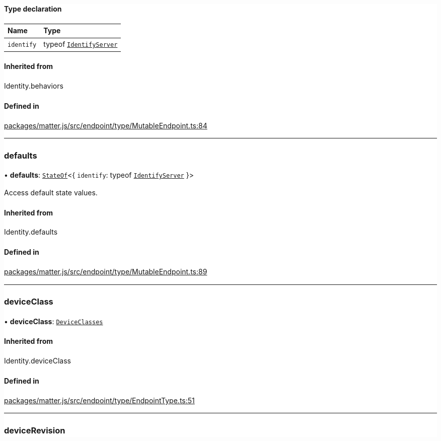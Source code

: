 #### Type declaration

| Name | Type |
| :------ | :------ |
| `identify` | typeof [`IdentifyServer`](../modules/behavior_definitions_identify_export.IdentifyServer.md) |

#### Inherited from

Identity.behaviors

#### Defined in

[packages/matter.js/src/endpoint/type/MutableEndpoint.ts:84](https://github.com/project-chip/matter.js/blob/6d3b6a5d957d88a9231d6ecab4bb41f8133112be/packages/matter.js/src/endpoint/type/MutableEndpoint.ts#L84)

___

### defaults

• **defaults**: [`StateOf`](../modules/behavior_cluster_export._internal_.SupportedBehaviors.md#stateof)\<\{ `identify`: typeof [`IdentifyServer`](../modules/behavior_definitions_identify_export.IdentifyServer.md)  }\>

Access default state values.

#### Inherited from

Identity.defaults

#### Defined in

[packages/matter.js/src/endpoint/type/MutableEndpoint.ts:89](https://github.com/project-chip/matter.js/blob/6d3b6a5d957d88a9231d6ecab4bb41f8133112be/packages/matter.js/src/endpoint/type/MutableEndpoint.ts#L89)

___

### deviceClass

• **deviceClass**: [`DeviceClasses`](../enums/device_export.DeviceClasses.md)

#### Inherited from

Identity.deviceClass

#### Defined in

[packages/matter.js/src/endpoint/type/EndpointType.ts:51](https://github.com/project-chip/matter.js/blob/6d3b6a5d957d88a9231d6ecab4bb41f8133112be/packages/matter.js/src/endpoint/type/EndpointType.ts#L51)

___

### deviceRevision
